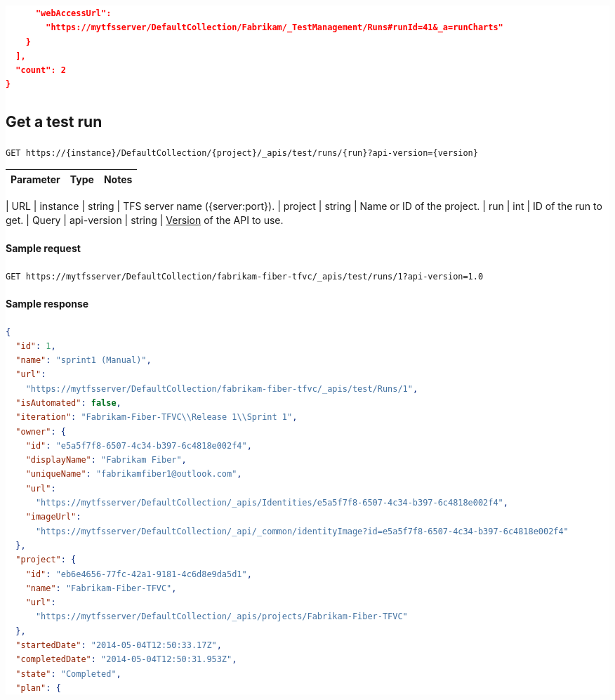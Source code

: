 ```json
      "webAccessUrl":
        "https://mytfsserver/DefaultCollection/Fabrikam/_TestManagement/Runs#runId=41&_a=runCharts"
    }
  ],
  "count": 2
}
```

## Get a test run

```no-highlight
GET https://{instance}/DefaultCollection/{project}/_apis/test/runs/{run}?api-version={version}
```

| Parameter | Type | Notes |
| :-------- | :--- | :---- |


| URL
| instance | string | TFS server name ({server:port}).
| project | string | Name or ID of the project.
| run | int | ID of the run to get.
| Query
| api-version | string | [Version](../../concepts/rest-api-versioning.md) of the API to use.

#### Sample request

```
GET https://mytfsserver/DefaultCollection/fabrikam-fiber-tfvc/_apis/test/runs/1?api-version=1.0
```

#### Sample response

```json
{
  "id": 1,
  "name": "sprint1 (Manual)",
  "url":
    "https://mytfsserver/DefaultCollection/fabrikam-fiber-tfvc/_apis/test/Runs/1",
  "isAutomated": false,
  "iteration": "Fabrikam-Fiber-TFVC\\Release 1\\Sprint 1",
  "owner": {
    "id": "e5a5f7f8-6507-4c34-b397-6c4818e002f4",
    "displayName": "Fabrikam Fiber",
    "uniqueName": "fabrikamfiber1@outlook.com",
    "url":
      "https://mytfsserver/DefaultCollection/_apis/Identities/e5a5f7f8-6507-4c34-b397-6c4818e002f4",
    "imageUrl":
      "https://mytfsserver/DefaultCollection/_api/_common/identityImage?id=e5a5f7f8-6507-4c34-b397-6c4818e002f4"
  },
  "project": {
    "id": "eb6e4656-77fc-42a1-9181-4c6d8e9da5d1",
    "name": "Fabrikam-Fiber-TFVC",
    "url":
      "https://mytfsserver/DefaultCollection/_apis/projects/Fabrikam-Fiber-TFVC"
  },
  "startedDate": "2014-05-04T12:50:33.17Z",
  "completedDate": "2014-05-04T12:50:31.953Z",
  "state": "Completed",
  "plan": {
```